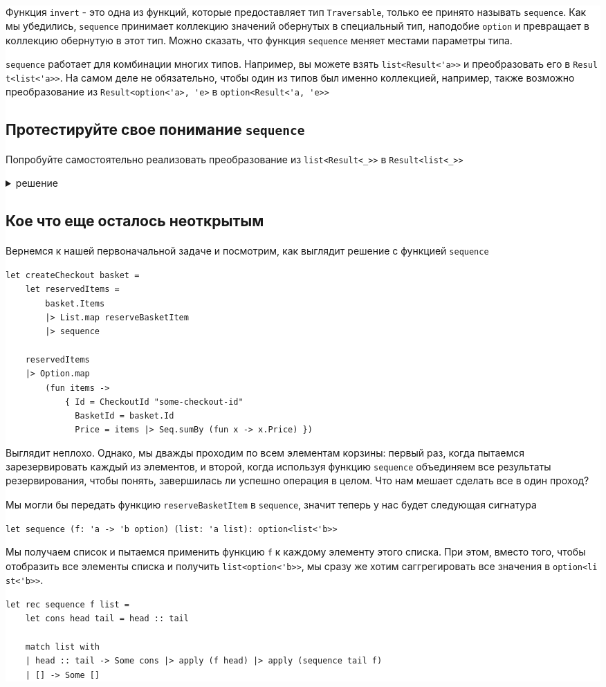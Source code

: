Функция `invert` - это одна из функций, которые предоставляет тип `Traversable`, только ее принято называть `sequence`. Как мы убедились, `sequence` принимает коллекцию значений обернутых в специальный тип, наподобие `option` и превращает в коллекцию обернутую в этот тип. Можно сказать, что функция `sequence` меняет местами параметры типа.

`sequence` работает для комбинации многих типов. Например, вы можете взять `list<Result<'a>>` и преобразовать его в `Result<list<'a>>`. На самом деле не обязательно, чтобы один из типов был именно коллекцией, например, также возможно преобразование из
`Result<option<'a>, 'e>` в `option<Result<'a, 'e>>`

## Протестируйте свое понимание `sequence`

Попробуйте самостоятельно реализовать преобразование из `list<Result<_>>` в `Result<list<_>>`

<details><summary>решение</summary></details>

## Кое что еще осталось неоткрытым

Вернемся к нашей первоначальной задаче и посмотрим, как выглядит решение с функцией `sequence`

```F#
let createCheckout basket =
    let reservedItems =
        basket.Items
        |> List.map reserveBasketItem
        |> sequence

    reservedItems
    |> Option.map
        (fun items ->
            { Id = CheckoutId "some-checkout-id"
              BasketId = basket.Id
              Price = items |> Seq.sumBy (fun x -> x.Price) })
```

Выглядит неплохо. Однако, мы дважды проходим по всем элементам корзины: первый раз, когда пытаемся зарезервировать каждый из элементов, и второй, когда используя функцию `sequence` объединяем все результаты резервирования, чтобы понять, завершилась ли успешно операция в целом. Что нам мешает сделать все в один проход?

Мы могли бы передать функцию `reserveBasketItem` в `sequence`, значит теперь у нас будет следующая сигнатура

```F#
let sequence (f: 'a -> 'b option) (list: 'a list): option<list<'b>>
```

Мы получаем список и пытаемся применить функцию `f` к каждому элементу этого списка. При этом, вместо того, чтобы отобразить все элементы списка и получить `list<option<'b>>`, мы сразу же хотим саггрегировать все значения в `option<list<'b>>`.

```F#
let rec sequence f list =
    let cons head tail = head :: tail

    match list with
    | head :: tail -> Some cons |> apply (f head) |> apply (sequence tail f)
    | [] -> Some []
```
